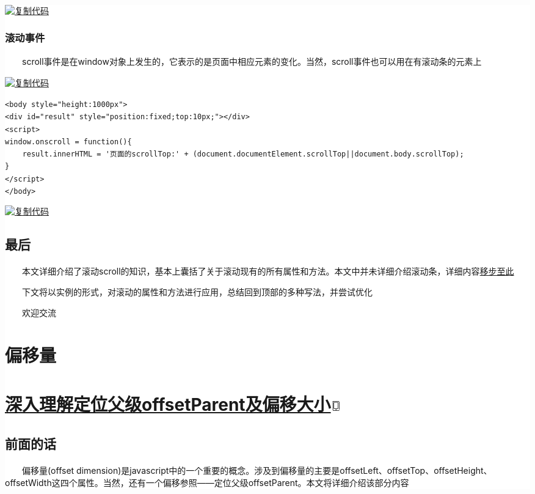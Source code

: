 [![复制代码](https://common.cnblogs.com/images/copycode.gif)](javascript:void(0);)

 

### 滚动事件

　　scroll事件是在window对象上发生的，它表示的是页面中相应元素的变化。当然，scroll事件也可以用在有滚动条的元素上

[![复制代码](https://common.cnblogs.com/images/copycode.gif)](javascript:void(0);)

```
<body style="height:1000px">
<div id="result" style="position:fixed;top:10px;"></div>
<script>
window.onscroll = function(){
    result.innerHTML = '页面的scrollTop:' + (document.documentElement.scrollTop||document.body.scrollTop);
}
</script>    
</body>
```

[![复制代码](https://common.cnblogs.com/images/copycode.gif)](javascript:void(0);)



 

## 最后

　　本文详细介绍了滚动scroll的知识，基本上囊括了关于滚动现有的所有属性和方法。本文中并未详细介绍滚动条，详细内容[移步至此](http://www.cnblogs.com/xiaohuochai/p/5294409.html)

　　下文将以实例的形式，对滚动的属性和方法进行应用，总结回到顶部的多种写法，并尝试优化

　　欢迎交流



# 偏移量

# [深入理解定位父级offsetParent及偏移大小](https://www.cnblogs.com/xiaohuochai/p/5828369.html)![img](data:image/png;base64,iVBORw0KGgoAAAANSUhEUgAAABAAAAAQCAYAAAAf8/9hAAAAoklEQVQ4T+2T4Q2CMBCFv27CBjgCG+gIjAAbOAIjOIJs4Ai6gRvIBpjXXCOp19T/8pJLoTneXcj3Ah91wAV4bu68xwXoAZ2EzEAmE9AWTB6AelRDyaAx9zgh0wE4ATczcTdIE7wl0oe7wX/8RMHigfQTB3fDdM1IEvYyONdIVEOSqDwCY2Z2NaS/UNbqMSQmvauUPlfbNKpBSdTUVyXSs/XyBlRCNBG20I28AAAAAElFTkSuQmCC)



## 前面的话

　　偏移量(offset dimension)是javascript中的一个重要的概念。涉及到偏移量的主要是offsetLeft、offsetTop、offsetHeight、offsetWidth这四个属性。当然，还有一个偏移参照——定位父级offsetParent。本文将详细介绍该部分内容
